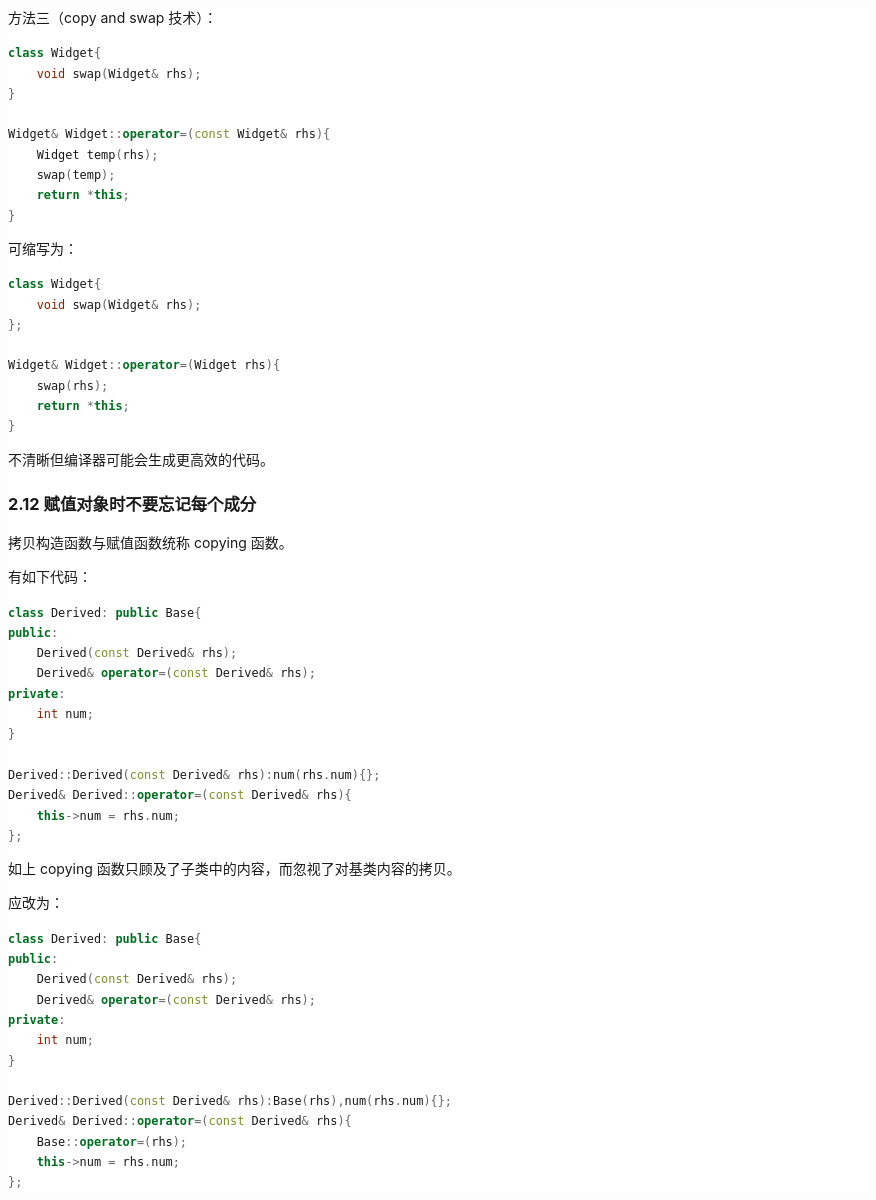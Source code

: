 方法三（copy and swap 技术）：

```c++
class Widget{
    void swap(Widget& rhs);
}

Widget& Widget::operator=(const Widget& rhs){
    Widget temp(rhs);
    swap(temp);
    return *this;
}
```

可缩写为：

```c++
class Widget{
    void swap(Widget& rhs);
};

Widget& Widget::operator=(Widget rhs){
    swap(rhs);
    return *this;
}
```

不清晰但编译器可能会生成更高效的代码。

### 2.12 赋值对象时不要忘记每个成分

拷贝构造函数与赋值函数统称 copying 函数。

有如下代码：

```c++
class Derived: public Base{
public:
    Derived(const Derived& rhs);
    Derived& operator=(const Derived& rhs);
private:
    int num;
}

Derived::Derived(const Derived& rhs):num(rhs.num){};
Derived& Derived::operator=(const Derived& rhs){
    this->num = rhs.num;
};
```

如上 copying 函数只顾及了子类中的内容，而忽视了对基类内容的拷贝。

应改为：

```c++
class Derived: public Base{
public:
    Derived(const Derived& rhs);
    Derived& operator=(const Derived& rhs);
private:
    int num;
}

Derived::Derived(const Derived& rhs):Base(rhs),num(rhs.num){};
Derived& Derived::operator=(const Derived& rhs){
    Base::operator=(rhs);
    this->num = rhs.num;
};
```
